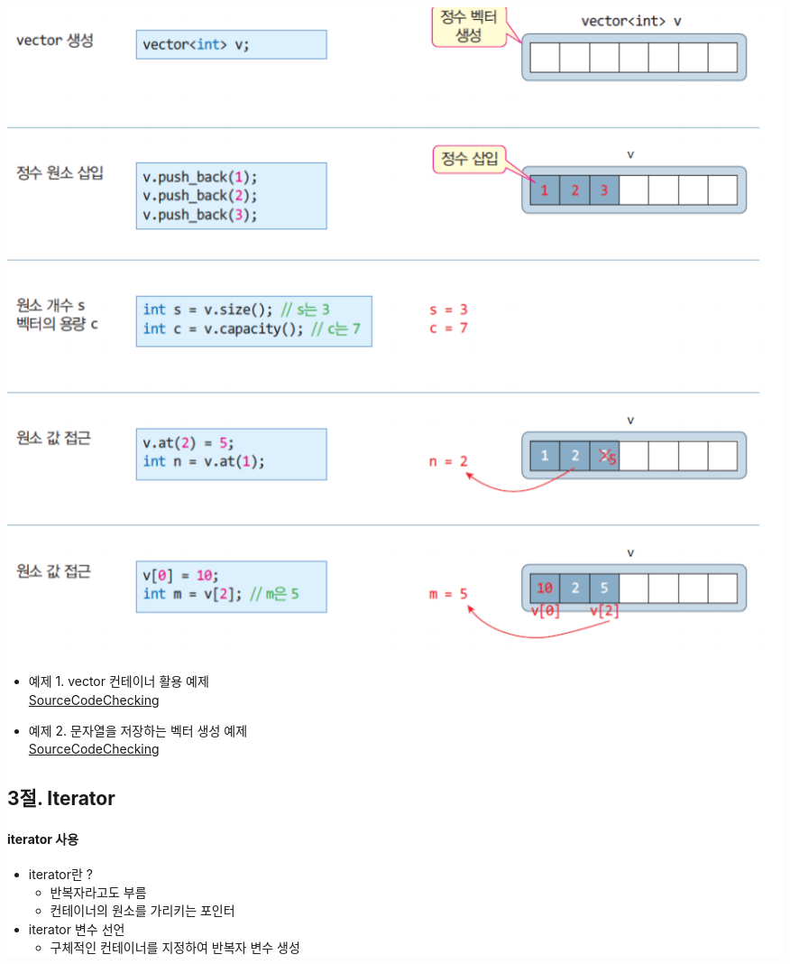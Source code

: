![vector](https://github.com/BangYunseo/TIL/blob/main/Language/Cpp/Image/ch14/vector.PNG)

- 예제 1. vector 컨테이너 활용 예제  
  [SourceCodeChecking](https://github.com/BangYunseo/Basic_CPP/blob/main/ch14_StandardTemplateLibrary/VectorContainer.cpp)

- 예제 2. 문자열을 저장하는 벡터 생성 예제  
  [SourceCodeChecking](https://github.com/BangYunseo/Basic_CPP/blob/main/ch14_StandardTemplateLibrary/SavingString.cpp)

## 3절. Iterator

#### iterator 사용

- iterator란 ?
  - 반복자라고도 부름
  - 컨테이너의 원소를 가리키는 포인터
- iterator 변수 선언
  - 구체적인 컨테이너를 지정하여 반복자 변수 생성
